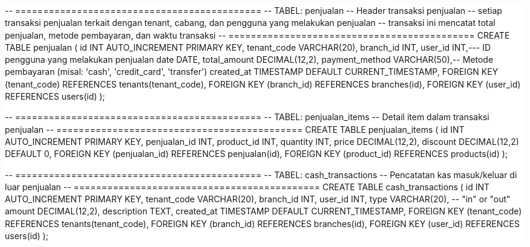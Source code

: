 -- ============================================
-- TABEL: penjualan
-- Header transaksi penjualan
-- setiap transaksi penjualan terkait dengan tenant, cabang, dan pengguna yang melakukan penjualan
-- transaksi ini mencatat total penjualan, metode pembayaran, dan waktu transaksi
-- ============================================
CREATE TABLE penjualan (
  id INT AUTO_INCREMENT PRIMARY KEY,
  tenant_code VARCHAR(20),
  branch_id INT,
  user_id INT,--- ID pengguna yang melakukan penjualan
  date DATE,
  total_amount DECIMAL(12,2),
  payment_method VARCHAR(50),-- Metode pembayaran (misal: 'cash', 'credit_card', 'transfer')
  created_at TIMESTAMP DEFAULT CURRENT_TIMESTAMP,
  FOREIGN KEY (tenant_code) REFERENCES tenants(tenant_code),
  FOREIGN KEY (branch_id) REFERENCES branches(id),
  FOREIGN KEY (user_id) REFERENCES users(id)
);

-- ============================================
-- TABEL: penjualan_items
-- Detail item dalam transaksi penjualan
-- ============================================
CREATE TABLE penjualan_items (
  id INT AUTO_INCREMENT PRIMARY KEY,
  penjualan_id INT,
  product_id INT,
  quantity INT,
  price DECIMAL(12,2),
  discount DECIMAL(12,2) DEFAULT 0,
  FOREIGN KEY (penjualan_id) REFERENCES penjualan(id),
  FOREIGN KEY (product_id) REFERENCES products(id)
);

-- ============================================
-- TABEL: cash_transactions
-- Pencatatan kas masuk/keluar di luar penjualan
-- ============================================
CREATE TABLE cash_transactions (
  id INT AUTO_INCREMENT PRIMARY KEY,
  tenant_code VARCHAR(20),
  branch_id INT,
  user_id INT,
  type VARCHAR(20), -- "in" or "out"
  amount DECIMAL(12,2),
  description TEXT,
  created_at TIMESTAMP DEFAULT CURRENT_TIMESTAMP,
  FOREIGN KEY (tenant_code) REFERENCES tenants(tenant_code),
  FOREIGN KEY (branch_id) REFERENCES branches(id),
  FOREIGN KEY (user_id) REFERENCES users(id)
);
